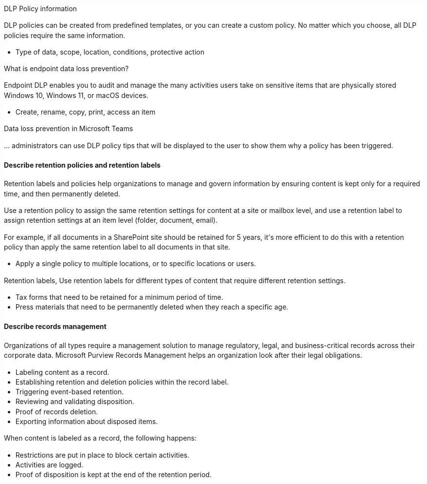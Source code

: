 
DLP Policy information

DLP policies can be created from predefined templates, or you can create a custom policy. No matter which you choose, all DLP policies require the same information.

* Type of data, scope, location, conditions, protective action


What is endpoint data loss prevention?

Endpoint DLP enables you to audit and manage the many activities users take on sensitive items that are physically stored Windows 10, Windows 11, or macOS devices. 

* Create, rename, copy, print, access an item


Data loss prevention in Microsoft Teams

... administrators can use DLP policy tips that will be displayed to the user to show them why a policy has been triggered.


#### Describe retention policies and retention labels

Retention labels and policies help organizations to manage and govern information by ensuring content is kept only for a required time, and then permanently deleted.

Use a retention policy to assign the same retention settings for content at a site or mailbox level, and use a retention label to assign retention settings at an item level (folder, document, email).

For example, if all documents in a SharePoint site should be retained for 5 years, it's more efficient to do this with a retention policy than apply the same retention label to all documents in that site.

* Apply a single policy to multiple locations, or to specific locations or users.

Retention labels, Use retention labels for different types of content that require different retention settings.

* Tax forms that need to be retained for a minimum period of time.
* Press materials that need to be permanently deleted when they reach a specific age.


#### Describe records management

Organizations of all types require a management solution to manage regulatory, legal, and business-critical records across their corporate data. Microsoft Purview Records Management helps an organization look after their legal obligations.


* Labeling content as a record.
* Establishing retention and deletion policies within the record label.
* Triggering event-based retention.
* Reviewing and validating disposition.
* Proof of records deletion.
* Exporting information about disposed items.

When content is labeled as a record, the following happens:

* Restrictions are put in place to block certain activities.
* Activities are logged.
* Proof of disposition is kept at the end of the retention period.
